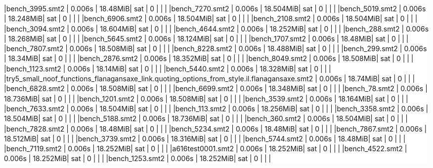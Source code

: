 |bench_3995.smt2                                              |    0.006s | 18.48MiB| sat | 0 |  |  |
|bench_7270.smt2                                              |    0.006s | 18.504MiB| sat | 0 |  |  |
|bench_5019.smt2                                              |    0.006s | 18.248MiB| sat | 0 |  |  |
|bench_6906.smt2                                              |    0.006s | 18.504MiB| sat | 0 |  |  |
|bench_2108.smt2                                              |    0.006s | 18.504MiB| sat | 0 |  |  |
|bench_3094.smt2                                              |    0.006s | 18.604MiB| sat | 0 |  |  |
|bench_4644.smt2                                              |    0.006s | 18.252MiB| sat | 0 |  |  |
|bench_288.smt2                                               |    0.006s | 18.268MiB| sat | 0 |  |  |
|bench_5645.smt2                                              |    0.006s | 18.124MiB| sat | 0 |  |  |
|bench_1707.smt2                                              |    0.006s | 18.48MiB| sat | 0 |  |  |
|bench_7807.smt2                                              |    0.006s | 18.508MiB| sat | 0 |  |  |
|bench_8228.smt2                                              |    0.006s | 18.488MiB| sat | 0 |  |  |
|bench_299.smt2                                               |    0.006s | 18.34MiB| sat | 0 |  |  |
|bench_2876.smt2                                              |    0.006s | 18.352MiB| sat | 0 |  |  |
|bench_8049.smt2                                              |    0.006s | 18.508MiB| sat | 0 |  |  |
|bench_1123.smt2                                              |    0.006s | 18.14MiB| sat | 0 |  |  |
|bench_5440.smt2                                              |    0.006s | 18.328MiB| sat | 0 |  |  |
|try5_small_noof_functions_flanagansaxe_link.quoting_options_from_style.il.flanagansaxe.smt2 |    0.006s | 18.74MiB| sat | 0 |  |  |
|bench_6828.smt2                                              |    0.006s | 18.508MiB| sat | 0 |  |  |
|bench_6699.smt2                                              |    0.006s | 18.348MiB| sat | 0 |  |  |
|bench_78.smt2                                                |    0.006s | 18.736MiB| sat | 0 |  |  |
|bench_1201.smt2                                              |    0.006s | 18.508MiB| sat | 0 |  |  |
|bench_3539.smt2                                              |    0.006s | 18.164MiB| sat | 0 |  |  |
|bench_7633.smt2                                              |    0.006s | 18.504MiB| sat | 0 |  |  |
|bench_113.smt2                                               |    0.006s | 18.256MiB| sat | 0 |  |  |
|bench_3358.smt2                                              |    0.006s | 18.504MiB| sat | 0 |  |  |
|bench_5188.smt2                                              |    0.006s | 18.736MiB| sat | 0 |  |  |
|bench_360.smt2                                               |    0.006s | 18.504MiB| sat | 0 |  |  |
|bench_7828.smt2                                              |    0.006s | 18.48MiB| sat | 0 |  |  |
|bench_5234.smt2                                              |    0.006s | 18.48MiB| sat | 0 |  |  |
|bench_7867.smt2                                              |    0.006s | 18.512MiB| sat | 0 |  |  |
|bench_3739.smt2                                              |    0.006s | 18.316MiB| sat | 0 |  |  |
|bench_5744.smt2                                              |    0.006s | 18.48MiB| sat | 0 |  |  |
|bench_7119.smt2                                              |    0.006s | 18.252MiB| sat | 0 |  |  |
|a616test0001.smt2                                            |    0.006s | 18.252MiB| sat | 0 |  |  |
|bench_4522.smt2                                              |    0.006s | 18.252MiB| sat | 0 |  |  |
|bench_1253.smt2                                              |    0.006s | 18.252MiB| sat | 0 |  |  |